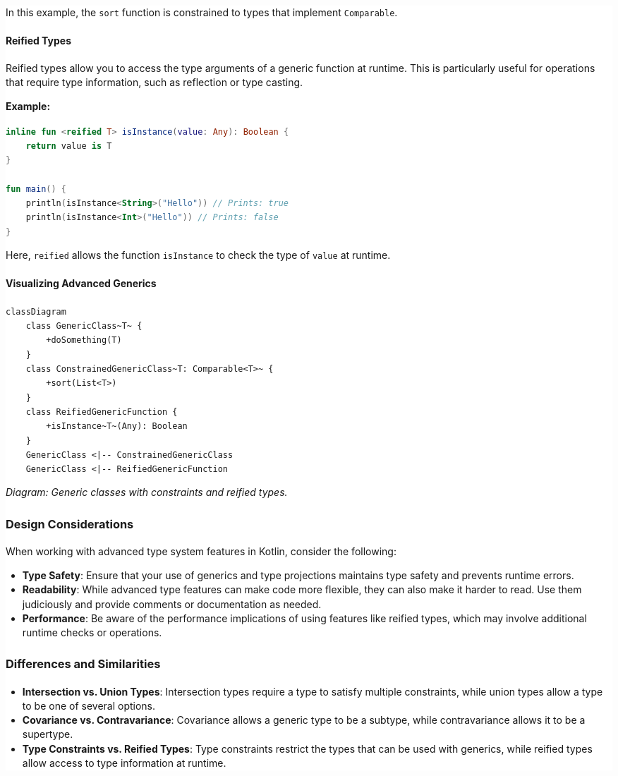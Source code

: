In this example, the `sort` function is constrained to types that implement `Comparable`.

#### Reified Types

Reified types allow you to access the type arguments of a generic function at runtime. This is particularly useful for operations that require type information, such as reflection or type casting.

**Example:**

```kotlin
inline fun <reified T> isInstance(value: Any): Boolean {
    return value is T
}

fun main() {
    println(isInstance<String>("Hello")) // Prints: true
    println(isInstance<Int>("Hello")) // Prints: false
}
```

Here, `reified` allows the function `isInstance` to check the type of `value` at runtime.

#### Visualizing Advanced Generics

```mermaid
classDiagram
    class GenericClass~T~ {
        +doSomething(T)
    }
    class ConstrainedGenericClass~T: Comparable<T>~ {
        +sort(List<T>)
    }
    class ReifiedGenericFunction {
        +isInstance~T~(Any): Boolean
    }
    GenericClass <|-- ConstrainedGenericClass
    GenericClass <|-- ReifiedGenericFunction
```

*Diagram: Generic classes with constraints and reified types.*

### Design Considerations

When working with advanced type system features in Kotlin, consider the following:

- **Type Safety**: Ensure that your use of generics and type projections maintains type safety and prevents runtime errors.
- **Readability**: While advanced type features can make code more flexible, they can also make it harder to read. Use them judiciously and provide comments or documentation as needed.
- **Performance**: Be aware of the performance implications of using features like reified types, which may involve additional runtime checks or operations.

### Differences and Similarities

- **Intersection vs. Union Types**: Intersection types require a type to satisfy multiple constraints, while union types allow a type to be one of several options.
- **Covariance vs. Contravariance**: Covariance allows a generic type to be a subtype, while contravariance allows it to be a supertype.
- **Type Constraints vs. Reified Types**: Type constraints restrict the types that can be used with generics, while reified types allow access to type information at runtime.
